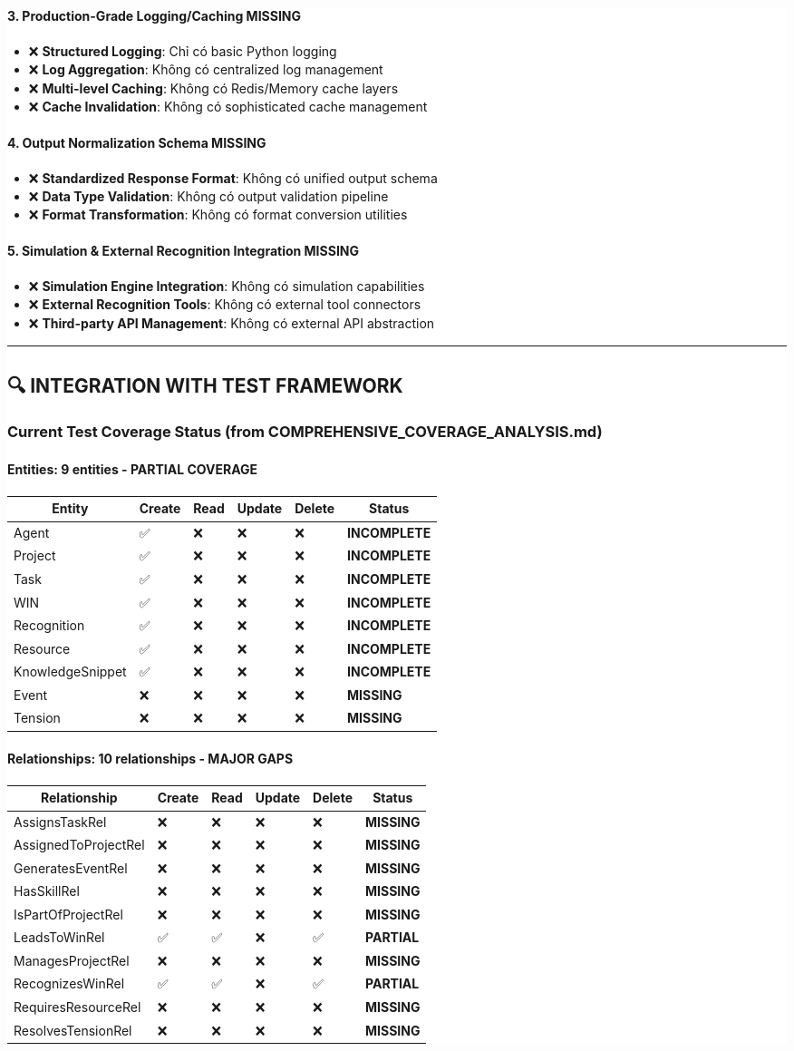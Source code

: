 #### **3. Production-Grade Logging/Caching MISSING**
- ❌ **Structured Logging**: Chỉ có basic Python logging
- ❌ **Log Aggregation**: Không có centralized log management
- ❌ **Multi-level Caching**: Không có Redis/Memory cache layers
- ❌ **Cache Invalidation**: Không có sophisticated cache management

#### **4. Output Normalization Schema MISSING**
- ❌ **Standardized Response Format**: Không có unified output schema
- ❌ **Data Type Validation**: Không có output validation pipeline
- ❌ **Format Transformation**: Không có format conversion utilities

#### **5. Simulation & External Recognition Integration MISSING**
- ❌ **Simulation Engine Integration**: Không có simulation capabilities
- ❌ **External Recognition Tools**: Không có external tool connectors
- ❌ **Third-party API Management**: Không có external API abstraction

---

## 🔍 **INTEGRATION WITH TEST FRAMEWORK**

### **Current Test Coverage Status** (from COMPREHENSIVE_COVERAGE_ANALYSIS.md)

#### **Entities: 9 entities - PARTIAL COVERAGE**
| Entity | Create | Read | Update | Delete | Status |
|--------|--------|------|--------|--------|---------|
| Agent | ✅ | ❌ | ❌ | ❌ | **INCOMPLETE** |
| Project | ✅ | ❌ | ❌ | ❌ | **INCOMPLETE** |
| Task | ✅ | ❌ | ❌ | ❌ | **INCOMPLETE** |
| WIN | ✅ | ❌ | ❌ | ❌ | **INCOMPLETE** |
| Recognition | ✅ | ❌ | ❌ | ❌ | **INCOMPLETE** |
| Resource | ✅ | ❌ | ❌ | ❌ | **INCOMPLETE** |
| KnowledgeSnippet | ✅ | ❌ | ❌ | ❌ | **INCOMPLETE** |
| Event | ❌ | ❌ | ❌ | ❌ | **MISSING** |
| Tension | ❌ | ❌ | ❌ | ❌ | **MISSING** |

#### **Relationships: 10 relationships - MAJOR GAPS**
| Relationship | Create | Read | Update | Delete | Status |
|--------------|--------|------|--------|--------|---------|
| AssignsTaskRel | ❌ | ❌ | ❌ | ❌ | **MISSING** |
| AssignedToProjectRel | ❌ | ❌ | ❌ | ❌ | **MISSING** |
| GeneratesEventRel | ❌ | ❌ | ❌ | ❌ | **MISSING** |
| HasSkillRel | ❌ | ❌ | ❌ | ❌ | **MISSING** |
| IsPartOfProjectRel | ❌ | ❌ | ❌ | ❌ | **MISSING** |
| LeadsToWinRel | ✅ | ✅ | ❌ | ✅ | **PARTIAL** |
| ManagesProjectRel | ❌ | ❌ | ❌ | ❌ | **MISSING** |
| RecognizesWinRel | ✅ | ✅ | ❌ | ✅ | **PARTIAL** |
| RequiresResourceRel | ❌ | ❌ | ❌ | ❌ | **MISSING** |
| ResolvesTensionRel | ❌ | ❌ | ❌ | ❌ | **MISSING** |